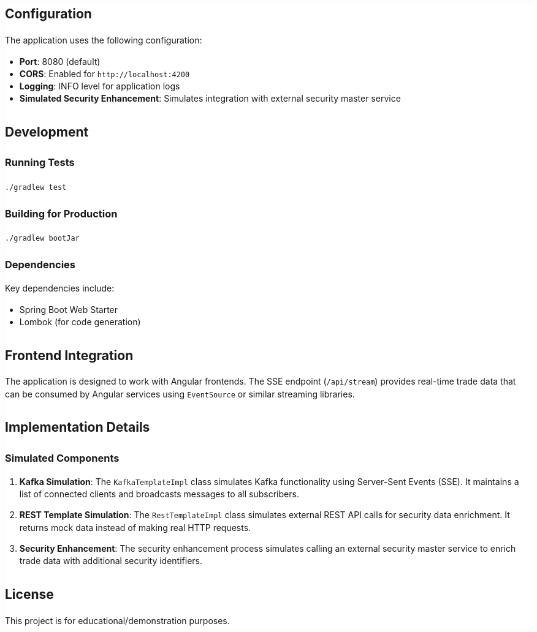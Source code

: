## Configuration

The application uses the following configuration:

- **Port**: 8080 (default)
- **CORS**: Enabled for `http://localhost:4200`
- **Logging**: INFO level for application logs
- **Simulated Security Enhancement**: Simulates integration with external security master service

## Development

### Running Tests
```bash
./gradlew test
```

### Building for Production
```bash
./gradlew bootJar
```

### Dependencies

Key dependencies include:
- Spring Boot Web Starter
- Lombok (for code generation)

## Frontend Integration

The application is designed to work with Angular frontends. The SSE endpoint (`/api/stream`) provides real-time trade data that can be consumed by Angular services using `EventSource` or similar streaming libraries.

## Implementation Details

### Simulated Components

1. **Kafka Simulation**: The `KafkaTemplateImpl` class simulates Kafka functionality using Server-Sent Events (SSE). It maintains a list of connected clients and broadcasts messages to all subscribers.

2. **REST Template Simulation**: The `RestTemplateImpl` class simulates external REST API calls for security data enrichment. It returns mock data instead of making real HTTP requests.

3. **Security Enhancement**: The security enhancement process simulates calling an external security master service to enrich trade data with additional security identifiers.

## License

This project is for educational/demonstration purposes.
